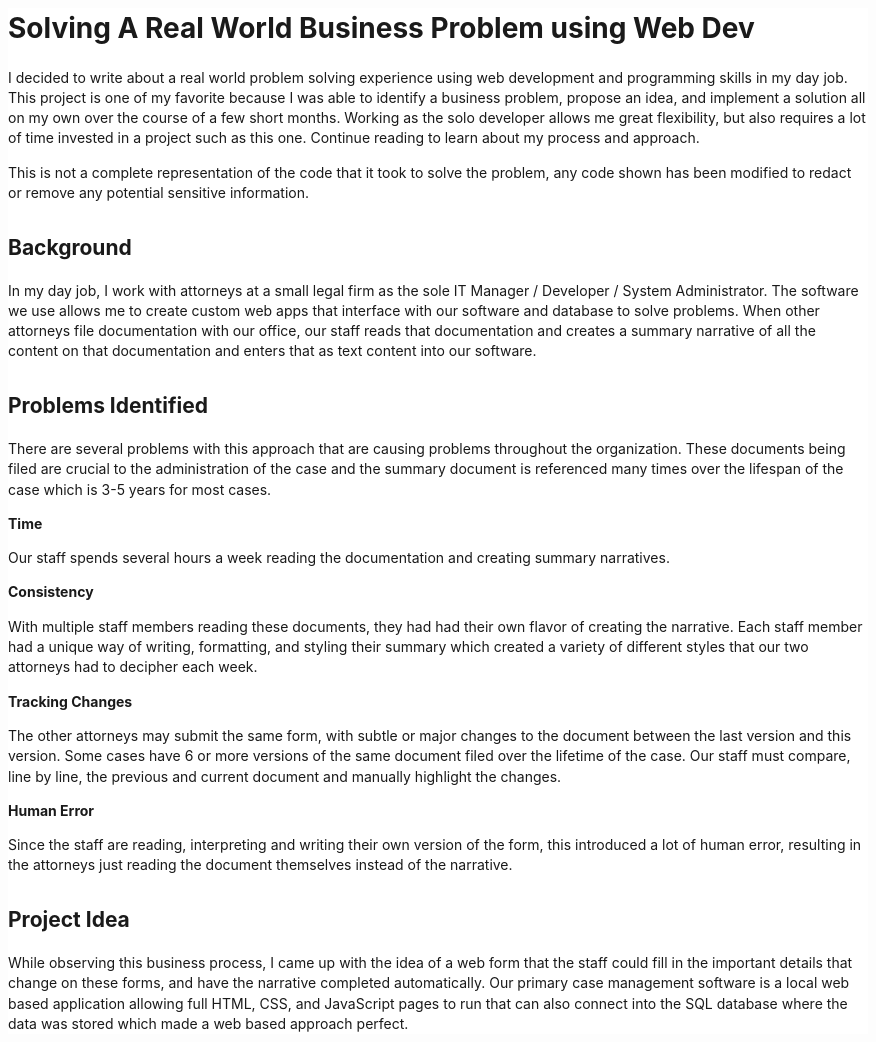 # Solving A Real World Business Problem using Web Dev

I decided to write about a real world problem solving experience using web development and programming skills in my day job. This project is one of my favorite because I was able to identify a business problem, propose an idea, and implement a solution all on my own over the course of a few short months. Working as the solo developer allows me great flexibility, but also requires a lot of time invested in a project such as this one. Continue reading to learn about my process and approach. 

This is not a complete representation of the code that it took to solve the problem, any code shown has been modified to redact or remove any potential sensitive information. 

## Background 
In my day job, I work with attorneys at a small legal firm as the sole IT Manager / Developer / System Administrator. The software we use allows me to create custom web apps that interface with our software and database to solve problems. When other attorneys file documentation with our office, our staff reads that documentation and creates a summary narrative of all the content on that documentation and enters that as text content into our software. 

## Problems Identified 
There are several problems with this approach that are causing problems throughout the organization. These documents being filed are crucial to the administration of the case and the summary document is referenced many times over the lifespan of the case which is 3-5 years for most cases. 

**Time**

Our staff spends several hours a week reading the documentation and creating summary narratives. 

 **Consistency**

With multiple staff members reading these documents, they had had their own flavor of creating the narrative. Each staff member had a unique way of writing, formatting, and styling their summary which created a variety of different styles that our two attorneys had to decipher each week. 

**Tracking Changes**

The other attorneys may submit the same form, with subtle or major changes to the document between the last version and this version. Some cases have 6 or more versions of the same document filed over the lifetime of the case. Our staff must compare, line by line, the previous and current document and manually highlight the changes. 

**Human Error**

Since the staff are reading, interpreting and writing their own version of the form, this introduced a lot of human error, resulting in the attorneys just reading the document themselves instead of the narrative. 

## Project Idea
While observing this business process, I came up with the idea of a web form that the staff could fill in the important details that change on these forms, and have the narrative completed automatically. Our primary case management software is a local web based application allowing full HTML, CSS, and JavaScript pages to run that can also connect into the SQL database where the data was stored which made a web based approach perfect. 

